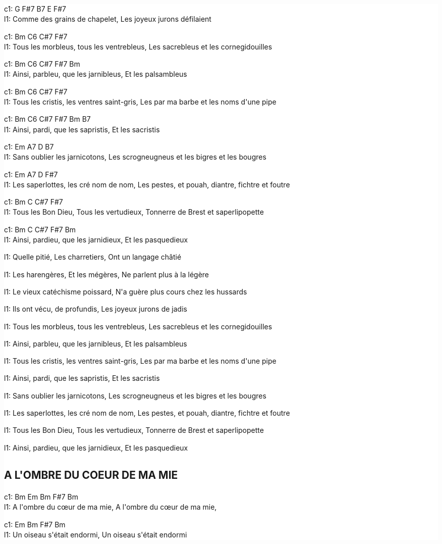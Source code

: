 c1:        G                                F#7      B7                       E      F#7  
l1: Comme des grains de chapelet, Les joyeux jurons défilaient


c1: Bm                                C6                  C#7                    F#7  
l1: Tous les morbleus, tous les ventrebleus, Les sacrebleus et les cornegidouilles

c1: Bm                         C6                         C#7  F#7  Bm  
l1: Ainsi, parbleu, que les jarnibleus, Et les palsambleus

c1: Bm                           C6                  C#7                        F#7  
l1: Tous les cristis, les ventres saint-gris, Les par ma barbe et les noms d'une pipe

c1: Bm                    C6                      C#7  F#7  Bm  B7  
l1: Ainsi, pardi, que les sapristis, Et les sacristis

c1: Em                   A7             D                                                      B7  
l1: Sans oublier les jarnicotons, Les scrogneugneus et les bigres et les bougres

c1: Em                         A7                    D                   F#7  
l1: Les saperlottes, les cré nom de nom, Les pestes, et pouah, diantre, fichtre et foutre

c1: Bm                                  C                  C#7                         F#7  
l1: Tous les Bon Dieu, Tous les vertudieux, Tonnerre de Brest et saperlipopette

c1: Bm                         C                           C#7  F#7  Bm  
l1: Ainsi, pardieu, que les jarnidieux, Et les pasquedieux


l1: Quelle pitié, Les charretiers, Ont un langage châtié

l1: Les harengères, Et les mégères, Ne parlent plus à la légère

l1: Le vieux catéchisme poissard, N'a guère plus cours chez les hussards

l1: Ils ont vécu, de profundis, Les joyeux jurons de jadis


l1: Tous les morbleus, tous les ventrebleus, Les sacrebleus et les cornegidouilles

l1: Ainsi, parbleu, que les jarnibleus, Et les palsambleus

l1: Tous les cristis, les ventres saint-gris, Les par ma barbe et les noms d'une pipe

l1: Ainsi, pardi, que les sapristis, Et les sacristis

l1: Sans oublier les jarnicotons, Les scrogneugneus et les bigres et les bougres

l1: Les saperlottes, les cré nom de nom, Les pestes, et pouah, diantre, fichtre et foutre

l1: Tous les Bon Dieu, Tous les vertudieux, Tonnerre de Brest et saperlipopette

l1: Ainsi, pardieu, que les jarnidieux, Et les pasquedieux


## A L'OMBRE DU COEUR DE MA MIE


c1: Bm                                   Em                 Bm         F#7   Bm  
l1: A l'ombre du cœur de ma mie, A l'ombre du cœur de ma mie,

c1:                                   Em                 Bm   F#7   Bm  
l1: Un oiseau s'était endormi, Un oiseau s'était endormi
